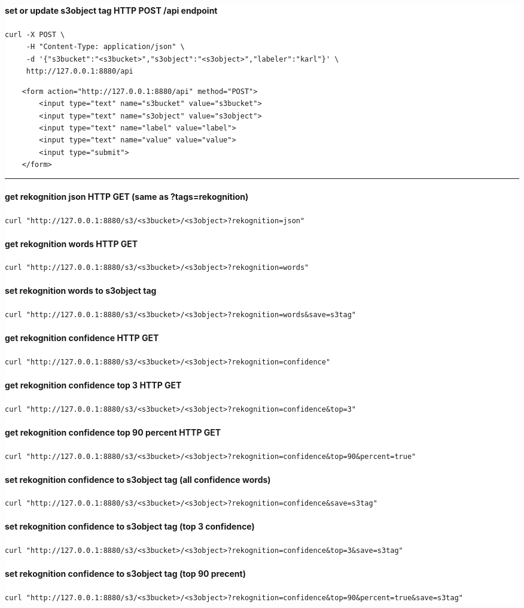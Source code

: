 #### set or update s3object tag HTTP POST /api endpoint
```   
curl -X POST \
     -H "Content-Type: application/json" \
     -d '{"s3bucket":"<s3bucket>","s3object":"<s3object>","labeler":"karl"}' \
     http://127.0.0.1:8880/api
```
```
    <form action="http://127.0.0.1:8880/api" method="POST">
        <input type="text" name="s3bucket" value="s3bucket">
        <input type="text" name="s3object" value="s3object">
        <input type="text" name="label" value="label">
        <input type="text" name="value" value="value">
        <input type="submit">
    </form>
```

---

#### get rekognition json HTTP GET (same as ?tags=rekognition)
```
curl "http://127.0.0.1:8880/s3/<s3bucket>/<s3object>?rekognition=json"
```

#### get rekognition words HTTP GET
```
curl "http://127.0.0.1:8880/s3/<s3bucket>/<s3object>?rekognition=words"
```
 
#### set rekognition words to s3object tag
```
curl "http://127.0.0.1:8880/s3/<s3bucket>/<s3object>?rekognition=words&save=s3tag"
```

#### get rekognition confidence HTTP GET
```
curl "http://127.0.0.1:8880/s3/<s3bucket>/<s3object>?rekognition=confidence"
```

#### get rekognition confidence top 3 HTTP GET
```
curl "http://127.0.0.1:8880/s3/<s3bucket>/<s3object>?rekognition=confidence&top=3"
```
#### get rekognition confidence top 90 percent HTTP GET
```
curl "http://127.0.0.1:8880/s3/<s3bucket>/<s3object>?rekognition=confidence&top=90&percent=true"
```

#### set rekognition confidence to s3object tag (all confidence words)
```
curl "http://127.0.0.1:8880/s3/<s3bucket>/<s3object>?rekognition=confidence&save=s3tag"
```
#### set rekognition confidence to s3object tag (top 3 confidence)
```
curl "http://127.0.0.1:8880/s3/<s3bucket>/<s3object>?rekognition=confidence&top=3&save=s3tag"
```
#### set rekognition confidence to s3object tag (top 90 precent)
```
curl "http://127.0.0.1:8880/s3/<s3bucket>/<s3object>?rekognition=confidence&top=90&percent=true&save=s3tag"
```
